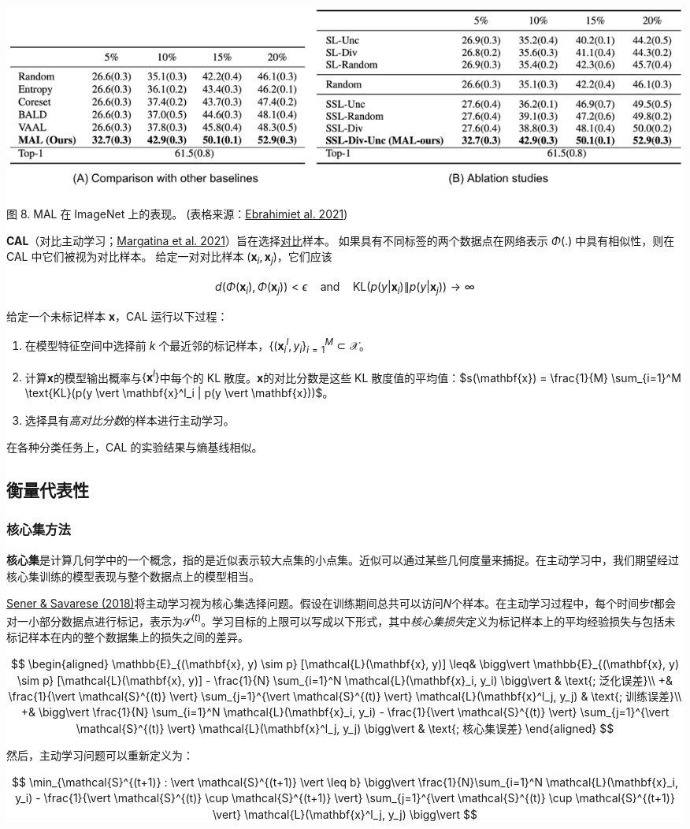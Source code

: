 ![](img/c881fe6a9bdfae360496e7462b8da938.png)

图 8\. MAL 在 ImageNet 上的表现。 (表格来源：[Ebrahimiet al. 2021](https://arxiv.org/abs/2012.10467))

**CAL**（对比主动学习；[Margatina et al. 2021](https://arxiv.org/abs/2109.03764)）旨在选择[对比](https://lilianweng.github.io/posts/2021-05-31-contrastive/)样本。 如果具有不同标签的两个数据点在网络表示 $\Phi(.)$ 中具有相似性，则在 CAL 中它们被视为对比样本。 给定一对对比样本 $(\mathbf{x}_i, \mathbf{x}_j)$，它们应该

$$ d(\Phi(\mathbf{x}_i), \Phi(\mathbf{x}_j)) < \epsilon \quad\text{and}\quad \text{KL}(p(y\vert \mathbf{x}_i) \| p(y\vert \mathbf{x}_j)) \rightarrow \infty $$

给定一个未标记样本 $\mathbf{x}$，CAL 运行以下过程：

1.  在模型特征空间中选择前 $k$ 个最近邻的标记样本，$\{(\mathbf{x}^l_i, y_i\}_{i=1}^M \subset \mathcal{X}$。

1.  计算$\mathbf{x}$的模型输出概率与$\{\mathbf{x}^l\}$中每个的 KL 散度。$\mathbf{x}$的对比分数是这些 KL 散度值的平均值：$s(\mathbf{x}) = \frac{1}{M} \sum_{i=1}^M \text{KL}(p(y \vert \mathbf{x}^l_i | p(y \vert \mathbf{x}))$。

1.  选择具有*高对比分数*的样本进行主动学习。

在各种分类任务上，CAL 的实验结果与熵基线相似。

## 衡量代表性

### 核心集方法

**核心集**是计算几何学中的一个概念，指的是近似表示较大点集的小点集。近似可以通过某些几何度量来捕捉。在主动学习中，我们期望经过核心集训练的模型表现与整个数据点上的模型相当。

[Sener & Savarese (2018)](https://arxiv.org/abs/1708.00489)将主动学习视为核心集选择问题。假设在训练期间总共可以访问$N$个样本。在主动学习过程中，每个时间步$t$都会对一小部分数据点进行标记，表示为$\mathcal{S}^{(t)}$。学习目标的上限可以写成以下形式，其中*核心集损失*定义为标记样本上的平均经验损失与包括未标记样本在内的整个数据集上的损失之间的差异。

$$ \begin{aligned} \mathbb{E}_{(\mathbf{x}, y) \sim p} [\mathcal{L}(\mathbf{x}, y)] \leq& \bigg\vert \mathbb{E}_{(\mathbf{x}, y) \sim p} [\mathcal{L}(\mathbf{x}, y)] - \frac{1}{N} \sum_{i=1}^N \mathcal{L}(\mathbf{x}_i, y_i) \bigg\vert & \text{; 泛化误差}\\ +& \frac{1}{\vert \mathcal{S}^{(t)} \vert} \sum_{j=1}^{\vert \mathcal{S}^{(t)} \vert} \mathcal{L}(\mathbf{x}^l_j, y_j) & \text{; 训练误差}\\ +& \bigg\vert \frac{1}{N} \sum_{i=1}^N \mathcal{L}(\mathbf{x}_i, y_i) - \frac{1}{\vert \mathcal{S}^{(t)} \vert} \sum_{j=1}^{\vert \mathcal{S}^{(t)} \vert} \mathcal{L}(\mathbf{x}^l_j, y_j) \bigg\vert & \text{; 核心集误差} \end{aligned} $$

然后，主动学习问题可以重新定义为：

$$ \min_{\mathcal{S}^{(t+1)} : \vert \mathcal{S}^{(t+1)} \vert \leq b} \bigg\vert \frac{1}{N}\sum_{i=1}^N \mathcal{L}(\mathbf{x}_i, y_i) - \frac{1}{\vert \mathcal{S}^{(t)} \cup \mathcal{S}^{(t+1)} \vert} \sum_{j=1}^{\vert \mathcal{S}^{(t)} \cup \mathcal{S}^{(t+1)} \vert} \mathcal{L}(\mathbf{x}^l_j, y_j) \bigg\vert $$
